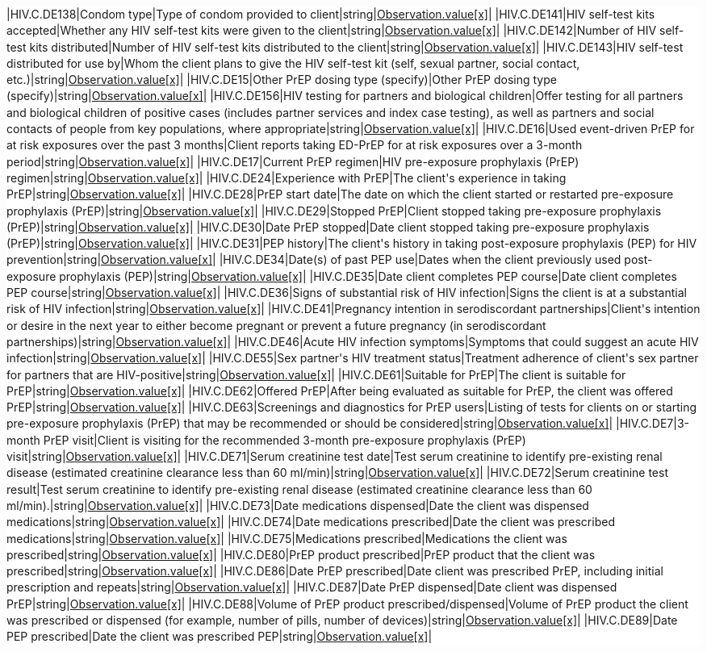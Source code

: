 |HIV.C.DE138|Condom type|Type of condom provided to client|string|[Observation.value[x]](StructureDefinition-hiv-c-de138.html)|
|HIV.C.DE141|HIV self-test kits accepted|Whether any HIV self-test kits were given to the client|string|[Observation.value[x]](StructureDefinition-hiv-c-de141.html)|
|HIV.C.DE142|Number of HIV self-test kits distributed|Number of HIV self-test kits distributed to the client|string|[Observation.value[x]](StructureDefinition-hiv-c-de142.html)|
|HIV.C.DE143|HIV self-test distributed for use by|Whom the client plans to give the HIV self-test kit (self, sexual partner, social contact, etc.)|string|[Observation.value[x]](StructureDefinition-hiv-c-de143.html)|
|HIV.C.DE15|Other PrEP dosing type (specify)|Other PrEP dosing type (specify)|string|[Observation.value[x]](StructureDefinition-hiv-c-de15.html)|
|HIV.C.DE156|HIV testing for partners and biological children|Offer testing for all partners and biological children of positive cases (includes partner services and index case testing), as well as partners and social contacts of people from key populations, where appropriate|string|[Observation.value[x]](StructureDefinition-hiv-c-de156.html)|
|HIV.C.DE16|Used event-driven PrEP for at risk exposures over the past 3 months|Client reports taking ED-PrEP for at risk exposures over a 3-month period|string|[Observation.value[x]](StructureDefinition-hiv-c-de16.html)|
|HIV.C.DE17|Current PrEP regimen|HIV pre-exposure prophylaxis (PrEP) regimen|string|[Observation.value[x]](StructureDefinition-hiv-c-de17.html)|
|HIV.C.DE24|Experience with PrEP|The client's experience in taking PrEP|string|[Observation.value[x]](StructureDefinition-hiv-c-de24.html)|
|HIV.C.DE28|PrEP start date|The date on which the client started or restarted pre-exposure prophylaxis (PrEP)|string|[Observation.value[x]](StructureDefinition-hiv-c-de28.html)|
|HIV.C.DE29|Stopped PrEP|Client stopped taking pre-exposure prophylaxis (PrEP)|string|[Observation.value[x]](StructureDefinition-hiv-c-de29.html)|
|HIV.C.DE30|Date PrEP stopped|Date client stopped taking pre-exposure prophylaxis (PrEP)|string|[Observation.value[x]](StructureDefinition-hiv-c-de30.html)|
|HIV.C.DE31|PEP history|The client's history in taking post-exposure prophylaxis (PEP) for HIV prevention|string|[Observation.value[x]](StructureDefinition-hiv-c-de31.html)|
|HIV.C.DE34|Date(s) of past PEP use|Dates when the client previously used post-exposure prophylaxis (PEP)|string|[Observation.value[x]](StructureDefinition-hiv-c-de34.html)|
|HIV.C.DE35|Date client completes PEP course|Date client completes PEP course|string|[Observation.value[x]](StructureDefinition-hiv-c-de35.html)|
|HIV.C.DE36|Signs of substantial risk of HIV infection|Signs the client is at a substantial risk of HIV infection|string|[Observation.value[x]](StructureDefinition-hiv-c-de36.html)|
|HIV.C.DE41|Pregnancy intention in serodiscordant partnerships|Client's intention or desire in the next year to either become pregnant or prevent a future pregnancy (in serodiscordant partnerships)|string|[Observation.value[x]](StructureDefinition-hiv-c-de41.html)|
|HIV.C.DE46|Acute HIV infection symptoms|Symptoms that could suggest an acute HIV infection|string|[Observation.value[x]](StructureDefinition-hiv-c-de46.html)|
|HIV.C.DE55|Sex partner's HIV treatment status|Treatment adherence of client's sex partner for partners that are HIV-positive|string|[Observation.value[x]](StructureDefinition-hiv-c-de55.html)|
|HIV.C.DE61|Suitable for PrEP|The client is suitable for PrEP|string|[Observation.value[x]](StructureDefinition-hiv-c-de61.html)|
|HIV.C.DE62|Offered PrEP|After being evaluated as suitable for PrEP, the client was offered PrEP|string|[Observation.value[x]](StructureDefinition-hiv-c-de62.html)|
|HIV.C.DE63|Screenings and diagnostics for PrEP users|Listing of tests for clients on or starting pre-exposure prophylaxis (PrEP) that may be recommended or should be considered|string|[Observation.value[x]](StructureDefinition-hiv-c-de63.html)|
|HIV.C.DE7|3-month PrEP visit|Client is visiting for the recommended 3-month pre-exposure prophylaxis (PrEP) visit|string|[Observation.value[x]](StructureDefinition-hiv-c-de7.html)|
|HIV.C.DE71|Serum creatinine test date|Test serum creatinine to identify pre-existing renal disease (estimated creatinine clearance less than 60 ml/min)|string|[Observation.value[x]](StructureDefinition-hiv-c-de71.html)|
|HIV.C.DE72|Serum creatinine test result|Test serum creatinine to identify pre-existing renal disease (estimated creatinine clearance less than 60 ml/min).|string|[Observation.value[x]](StructureDefinition-hiv-c-de72.html)|
|HIV.C.DE73|Date medications dispensed|Date the client was dispensed medications|string|[Observation.value[x]](StructureDefinition-hiv-c-de73.html)|
|HIV.C.DE74|Date medications prescribed|Date the client was prescribed medications|string|[Observation.value[x]](StructureDefinition-hiv-c-de74.html)|
|HIV.C.DE75|Medications prescribed|Medications the client was prescribed|string|[Observation.value[x]](StructureDefinition-hiv-c-de75.html)|
|HIV.C.DE80|PrEP product prescribed|PrEP product that the client was prescribed|string|[Observation.value[x]](StructureDefinition-hiv-c-de80.html)|
|HIV.C.DE86|Date PrEP prescribed|Date client was prescribed PrEP, including initial prescription and repeats|string|[Observation.value[x]](StructureDefinition-hiv-c-de86.html)|
|HIV.C.DE87|Date PrEP dispensed|Date client was dispensed PrEP|string|[Observation.value[x]](StructureDefinition-hiv-c-de87.html)|
|HIV.C.DE88|Volume of PrEP product prescribed/dispensed|Volume of PrEP product the client was prescribed or dispensed (for example, number of pills, number of devices)|string|[Observation.value[x]](StructureDefinition-hiv-c-de88.html)|
|HIV.C.DE89|Date PEP prescribed|Date the client was prescribed PEP|string|[Observation.value[x]](StructureDefinition-hiv-c-de89.html)|